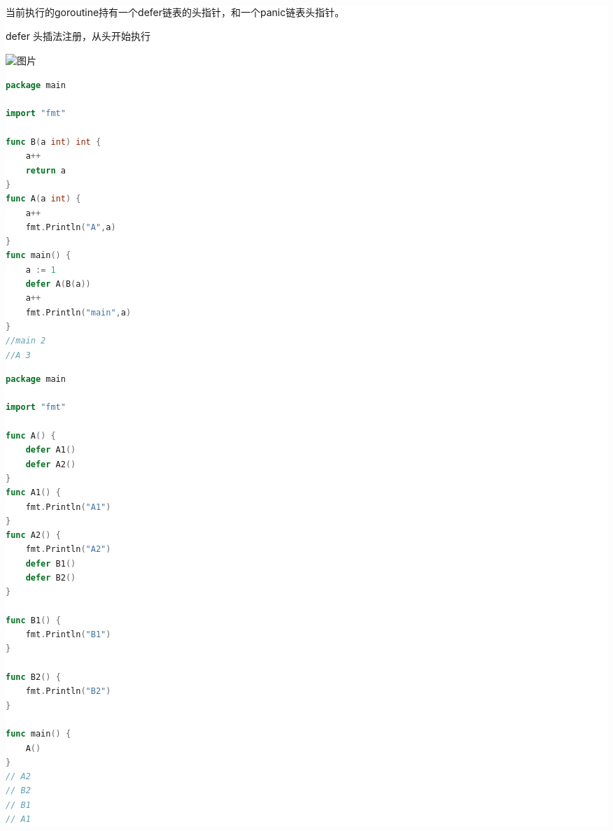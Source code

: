 



当前执行的goroutine持有一个defer链表的头指针，和一个panic链表头指针。



defer 头插法注册，从头开始执行

![图片](https://mmbiz.qpic.cn/mmbiz_png/ibjI8pEWI9L6iaibdGLYroCCtK18JQJIyoLvsljiadJa49Uwcn8u4yeePTibmr50ZTlM0PZUyN1TsTiaxWCGVmv0rvNw/640?wx_fmt=png&tp=webp&wxfrom=5&wx_lazy=1&wx_co=1)

```go
package main

import "fmt"

func B(a int) int {
	a++
	return a
}
func A(a int) {
	a++
	fmt.Println("A",a)
}
func main() {
	a := 1
	defer A(B(a))
	a++
	fmt.Println("main",a)
}
//main 2
//A 3
```

```go
package main

import "fmt"

func A() {
	defer A1()
	defer A2()
}
func A1() {
	fmt.Println("A1")
}
func A2() {
	fmt.Println("A2")
	defer B1()
	defer B2()
}

func B1() {
	fmt.Println("B1")
}

func B2() {
	fmt.Println("B2")
}

func main() {
	A()
}
// A2
// B2
// B1
// A1
```